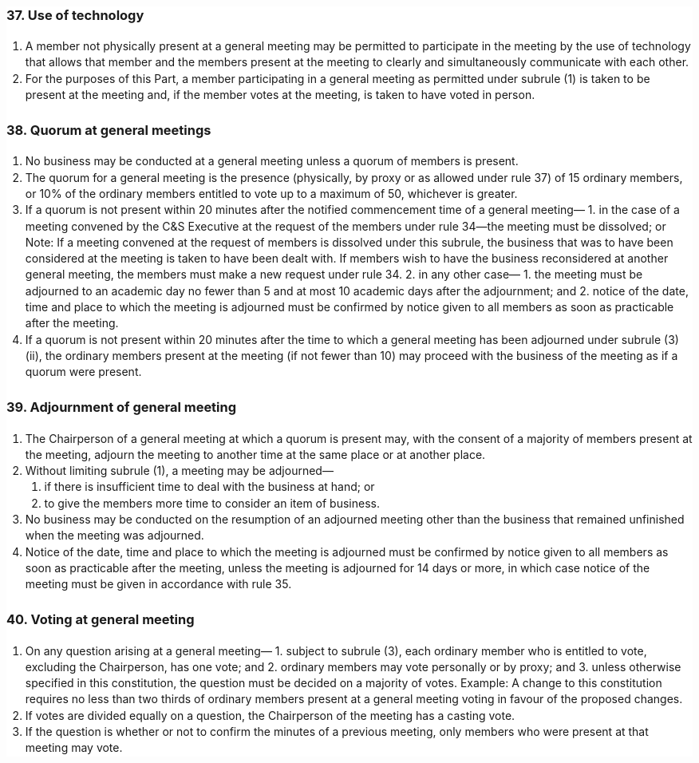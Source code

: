 ### 37. Use of technology

1. A member not physically present at a general meeting may be permitted to participate in the meeting by the use of technology that allows that member and the members present at the meeting to clearly and simultaneously communicate with each other.
2. For the purposes of this Part, a member participating in a general meeting as permitted under subrule (1) is taken to be present at the meeting and, if the member votes at the meeting, is taken to have voted in person.

### 38. Quorum at general meetings

1. No business may be conducted at a general meeting unless a quorum of members is present.
2. The quorum for a general meeting is the presence (physically, by proxy or as allowed under rule 37) of 15 ordinary members, or 10% of the ordinary members entitled to vote up to a maximum of 50, whichever is greater.
3. If a quorum is not present within 20 minutes after the notified commencement time of a general meeting— 1. in the case of a meeting convened by the C&S Executive at the request of the members under rule 34—the meeting must be dissolved; or
   Note: If a meeting convened at the request of members is dissolved under this subrule, the business that was to have been considered at the meeting is taken to have been dealt with. If members wish to have the business reconsidered at another general meeting, the members must make a new request under rule 34. 2. in any other case— 1. the meeting must be adjourned to an academic day no fewer than 5 and at most 10 academic days after the adjournment; and 2. notice of the date, time and place to which the meeting is adjourned must be confirmed by notice given to all members as soon as practicable after the meeting.
4. If a quorum is not present within 20 minutes after the time to which a general meeting has been adjourned under subrule (3)(ii), the ordinary members present at the meeting (if not fewer than 10) may proceed with the business of the meeting as if a quorum were present.

### 39. Adjournment of general meeting

1. The Chairperson of a general meeting at which a quorum is present may, with the consent of a majority of members present at the meeting, adjourn the meeting to another time at the same place or at another place.
2. Without limiting subrule (1), a meeting may be adjourned—
   1. if there is insufficient time to deal with the business at hand; or
   2. to give the members more time to consider an item of business.
3. No business may be conducted on the resumption of an adjourned meeting other than the business that remained unfinished when the meeting was adjourned.
4. Notice of the date, time and place to which the meeting is adjourned must be confirmed by notice given to all members as soon as practicable after the meeting, unless the meeting is adjourned for 14 days or more, in which case notice of the meeting must be given in accordance with rule 35.

### 40. Voting at general meeting

1. On any question arising at a general meeting— 1. subject to subrule (3), each ordinary member who is entitled to vote, excluding the Chairperson, has one vote; and 2. ordinary members may vote personally or by proxy; and 3. unless otherwise specified in this constitution, the question must be decided on a majority of votes.
   Example: A change to this constitution requires no less than two thirds of ordinary members present at a general meeting voting in favour of the proposed changes.
2. If votes are divided equally on a question, the Chairperson of the meeting has a casting vote.
3. If the question is whether or not to confirm the minutes of a previous meeting, only members who were present at that meeting may vote.
